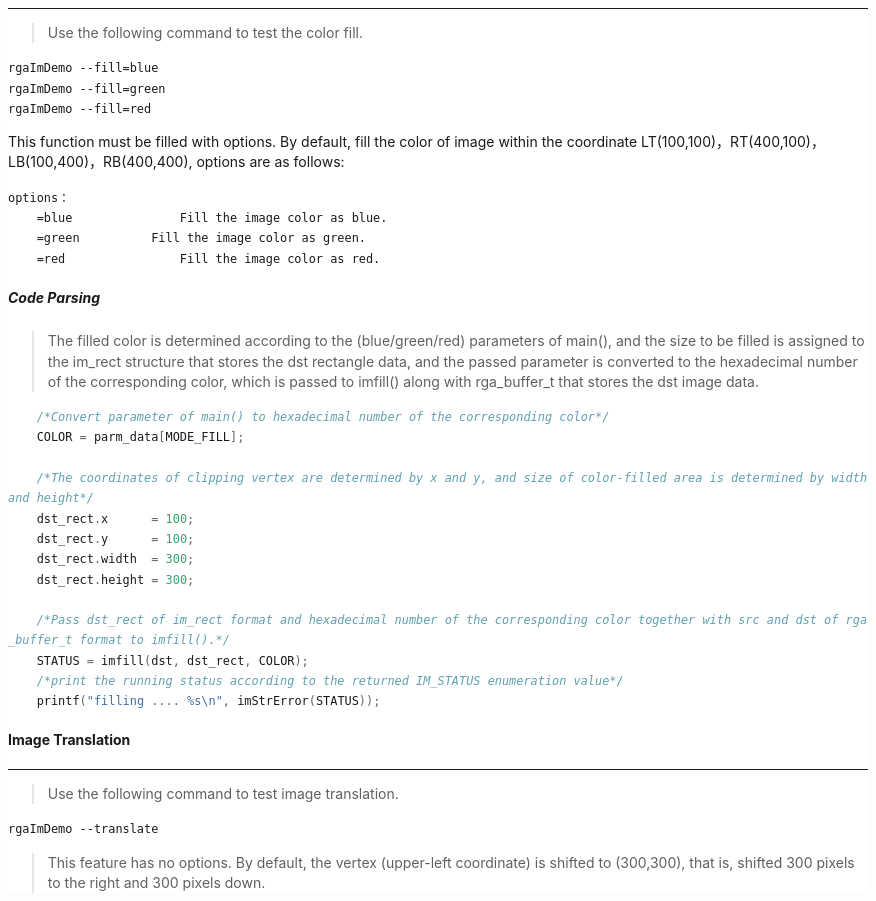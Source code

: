 ------

> Use the following command to test the color fill.

```
rgaImDemo --fill=blue
rgaImDemo --fill=green
rgaImDemo --fill=red
```

This function must be filled with options. By default, fill the color of image within the coordinate LT(100,100)，RT(400,100)，LB(100,400)，RB(400,400), options are as follows:

```
options：
	=blue				Fill the image color as blue.
	=green			Fill the image color as green.
	=red				Fill the image color as red.
```

##### Code Parsing

> The filled color is determined according to the (blue/green/red) parameters of main(), and the size to be filled is assigned to the im_rect structure that stores the dst rectangle data, and the passed parameter is converted to the hexadecimal number of the corresponding color, which is passed to imfill() along with  rga_buffer_t that stores the dst image data.

```c++
	/*Convert parameter of main() to hexadecimal number of the corresponding color*/
	COLOR = parm_data[MODE_FILL];

	/*The coordinates of clipping vertex are determined by x and y, and size of color-filled area is determined by width and height*/
	dst_rect.x      = 100;
	dst_rect.y      = 100;
	dst_rect.width  = 300;
	dst_rect.height = 300;

	/*Pass dst_rect of im_rect format and hexadecimal number of the corresponding color together with src and dst of rga_buffer_t format to imfill().*/
	STATUS = imfill(dst, dst_rect, COLOR);
	/*print the running status according to the returned IM_STATUS enumeration value*/
	printf("filling .... %s\n", imStrError(STATUS));
```



#### Image Translation

------

> Use the following command to test image translation.

```
rgaImDemo --translate
```

> This feature has no options. By default, the vertex (upper-left coordinate) is shifted to (300,300), that is,  shifted 300 pixels to the right and 300 pixels down.


[vendor.rga_api.version]: [1.0.0_[0]]